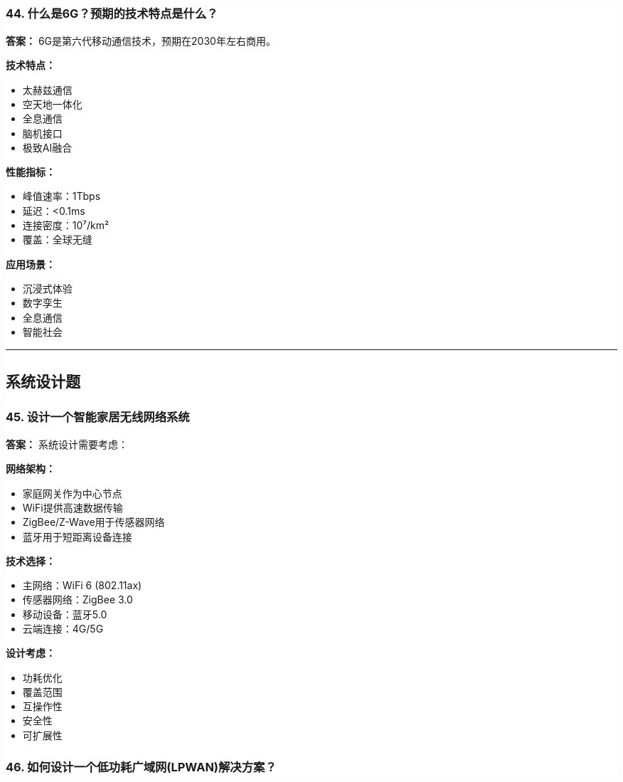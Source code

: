 ### 44. 什么是6G？预期的技术特点是什么？

**答案：**
6G是第六代移动通信技术，预期在2030年左右商用。

**技术特点：**
- 太赫兹通信
- 空天地一体化
- 全息通信
- 脑机接口
- 极致AI融合

**性能指标：**
- 峰值速率：1Tbps
- 延迟：<0.1ms
- 连接密度：10⁷/km²
- 覆盖：全球无缝

**应用场景：**
- 沉浸式体验
- 数字孪生
- 全息通信
- 智能社会

---

## 系统设计题

### 45. 设计一个智能家居无线网络系统

**答案：**
系统设计需要考虑：

**网络架构：**
- 家庭网关作为中心节点
- WiFi提供高速数据传输
- ZigBee/Z-Wave用于传感器网络
- 蓝牙用于短距离设备连接

**技术选择：**
- 主网络：WiFi 6 (802.11ax)
- 传感器网络：ZigBee 3.0
- 移动设备：蓝牙5.0
- 云端连接：4G/5G

**设计考虑：**
- 功耗优化
- 覆盖范围
- 互操作性
- 安全性
- 可扩展性

### 46. 如何设计一个低功耗广域网(LPWAN)解决方案？
